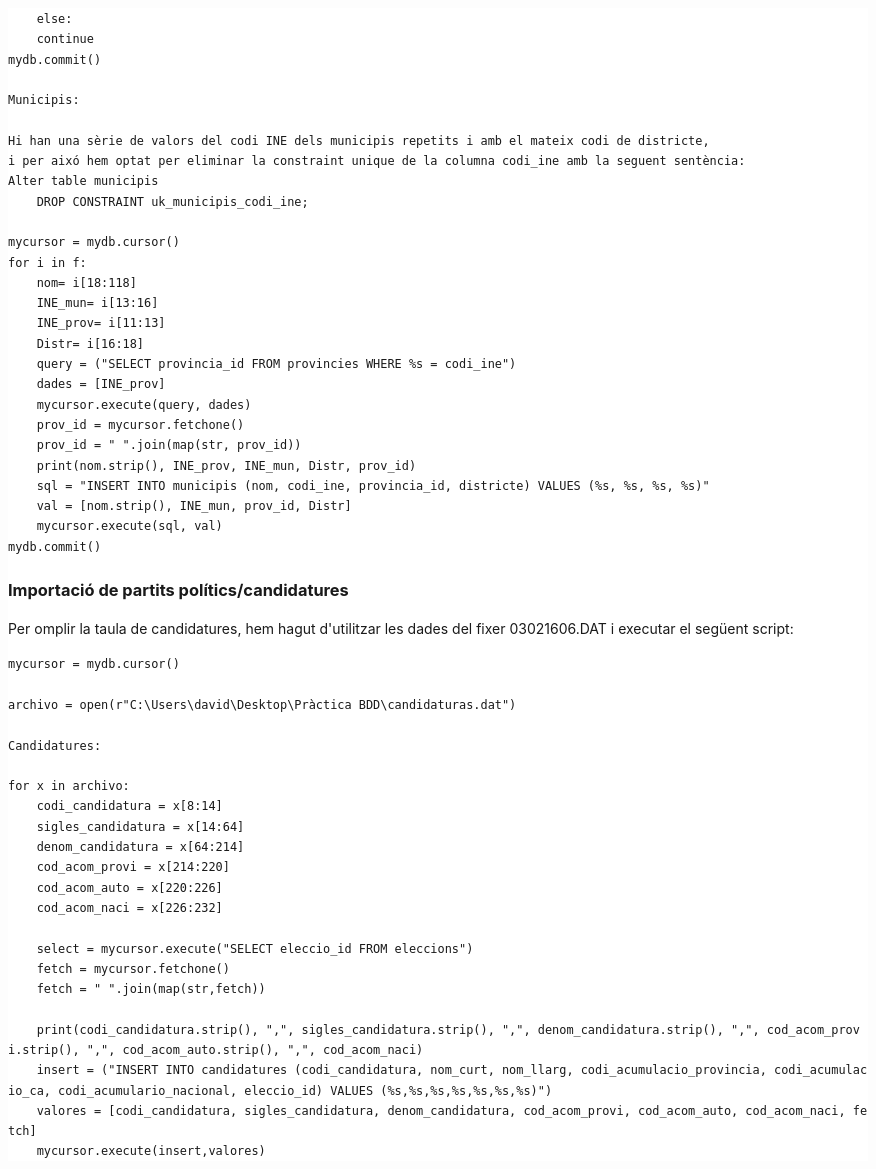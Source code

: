 	    else:
		continue
	mydb.commit()
	
	Municipis:
	
	Hi han una sèrie de valors del codi INE dels municipis repetits i amb el mateix codi de districte, 
	i per aixó hem optat per eliminar la constraint unique de la columna codi_ine amb la seguent sentència:
	Alter table municipis 
		DROP CONSTRAINT uk_municipis_codi_ine;
	
	mycursor = mydb.cursor()
	for i in f:
	    nom= i[18:118]
	    INE_mun= i[13:16]
	    INE_prov= i[11:13]
	    Distr= i[16:18]
	    query = ("SELECT provincia_id FROM provincies WHERE %s = codi_ine")
	    dades = [INE_prov]
	    mycursor.execute(query, dades)
	    prov_id = mycursor.fetchone()
	    prov_id = " ".join(map(str, prov_id))
	    print(nom.strip(), INE_prov, INE_mun, Distr, prov_id)
	    sql = "INSERT INTO municipis (nom, codi_ine, provincia_id, districte) VALUES (%s, %s, %s, %s)"
	    val = [nom.strip(), INE_mun, prov_id, Distr]
	    mycursor.execute(sql, val)
	mydb.commit()

### Importació de partits polítics/candidatures
Per omplir la taula de candidatures, hem hagut d'utilitzar les dades del fixer 03021606.DAT i executar el següent script:

	mycursor = mydb.cursor()

	archivo = open(r"C:\Users\david\Desktop\Pràctica BDD\candidaturas.dat")

	Candidatures:

	for x in archivo:
	    codi_candidatura = x[8:14]
	    sigles_candidatura = x[14:64]
	    denom_candidatura = x[64:214]
	    cod_acom_provi = x[214:220]
	    cod_acom_auto = x[220:226]
	    cod_acom_naci = x[226:232]

	    select = mycursor.execute("SELECT eleccio_id FROM eleccions")
	    fetch = mycursor.fetchone()
	    fetch = " ".join(map(str,fetch))

	    print(codi_candidatura.strip(), ",", sigles_candidatura.strip(), ",", denom_candidatura.strip(), ",", cod_acom_provi.strip(), ",", cod_acom_auto.strip(), ",", cod_acom_naci)
	    insert = ("INSERT INTO candidatures (codi_candidatura, nom_curt, nom_llarg, codi_acumulacio_provincia, codi_acumulacio_ca, codi_acumulario_nacional, eleccio_id) VALUES (%s,%s,%s,%s,%s,%s,%s)")
	    valores = [codi_candidatura, sigles_candidatura, denom_candidatura, cod_acom_provi, cod_acom_auto, cod_acom_naci, fetch]
	    mycursor.execute(insert,valores)
